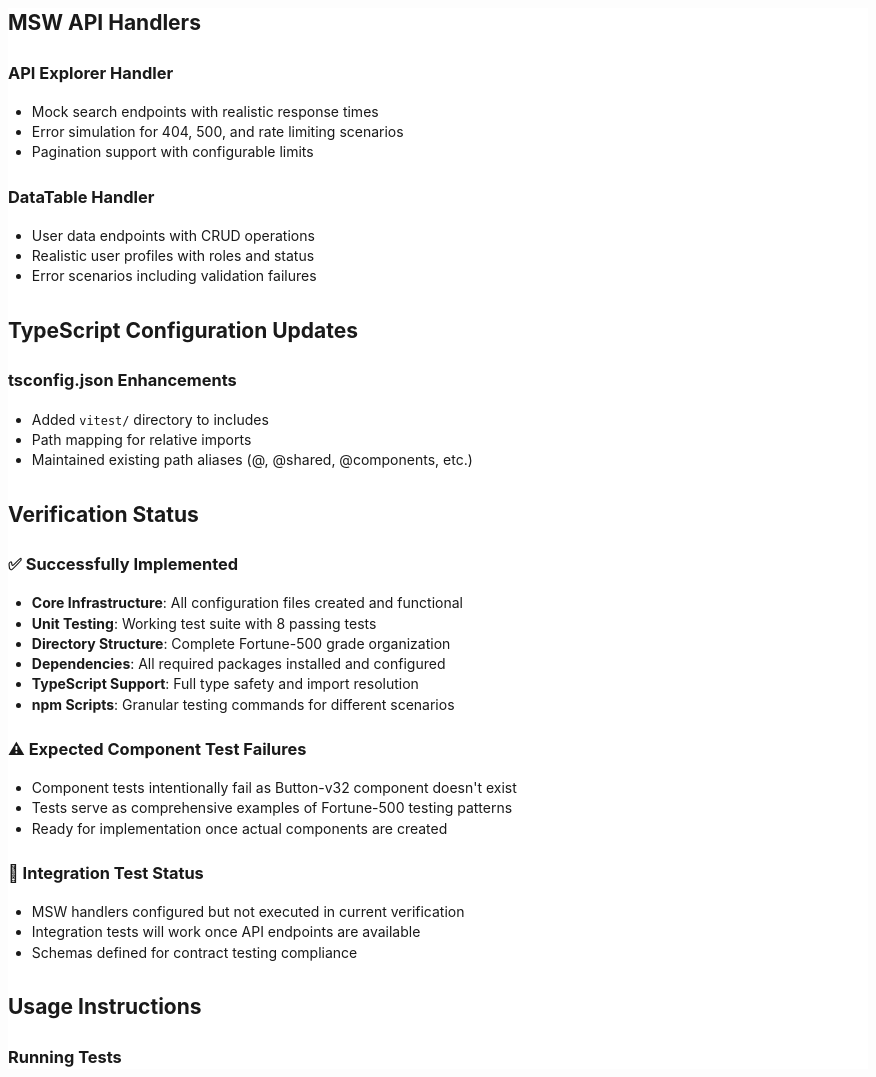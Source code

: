 ## MSW API Handlers

### API Explorer Handler

- Mock search endpoints with realistic response times
- Error simulation for 404, 500, and rate limiting scenarios
- Pagination support with configurable limits

### DataTable Handler

- User data endpoints with CRUD operations
- Realistic user profiles with roles and status
- Error scenarios including validation failures

## TypeScript Configuration Updates

### tsconfig.json Enhancements

- Added `vitest/` directory to includes
- Path mapping for relative imports
- Maintained existing path aliases (@, @shared, @components, etc.)

## Verification Status

### ✅ Successfully Implemented

- **Core Infrastructure**: All configuration files created and functional
- **Unit Testing**: Working test suite with 8 passing tests
- **Directory Structure**: Complete Fortune-500 grade organization
- **Dependencies**: All required packages installed and configured
- **TypeScript Support**: Full type safety and import resolution
- **npm Scripts**: Granular testing commands for different scenarios

### ⚠️ Expected Component Test Failures

- Component tests intentionally fail as Button-v32 component doesn't exist
- Tests serve as comprehensive examples of Fortune-500 testing patterns
- Ready for implementation once actual components are created

### 🔄 Integration Test Status

- MSW handlers configured but not executed in current verification
- Integration tests will work once API endpoints are available
- Schemas defined for contract testing compliance

## Usage Instructions

### Running Tests
